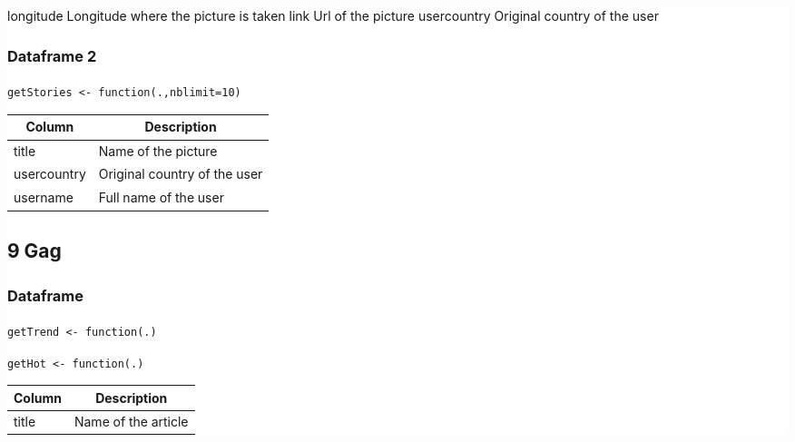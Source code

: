 <tr>
	<td>longitude</td>
	<td>Longitude where the picture is taken</td>
</tr>
<tr>
	<td>link</td>
	<td>Url of the picture</td>
</tr>
<tr>
	<td>usercountry</td>
	<td>Original country of the user</td>
</tr>
</tbody>
</table>

### Dataframe 2
```
getStories <- function(.,nblimit=10)       
```  
<table>
<thead>
<tr>
	<th>Column</th>
	<th>Description</th>
</tr>
</thead>
<tbody>
<tr>
	<td>title</td>
	<td>Name of the picture</td>
</tr>
<tr>
	<td>usercountry</td>
	<td>Original country of the user</td>
</tr>
<tr>
	<td>username</td>
	<td>Full name of the user</td>
</tr>
</tbody>
</table>

## 9 Gag
### Dataframe
```
getTrend <- function(.)
```  
```
getHot <- function(.)
```
<table>
<thead>
<tr>
	<th>Column</th>
	<th>Description</th>
</tr>
</thead>
<tbody>
<tr>
	<td>title</td>
	<td>Name of the article</td>
</tr>
<tr>